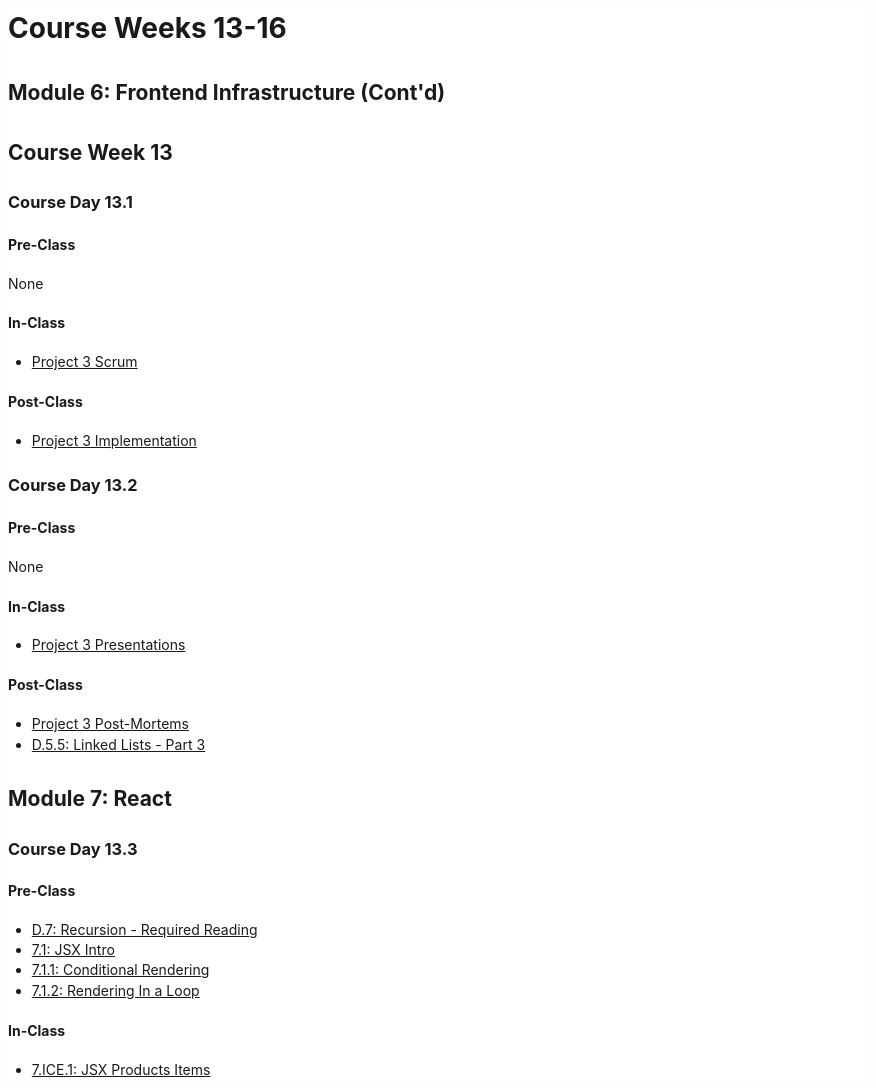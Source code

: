 # Course Weeks 13-16

## Module 6: Frontend Infrastructure \(Cont'd\)

## Course Week 13

### Course Day 13.1

#### Pre-Class

None

#### In-Class

* [Project 3 Scrum](../course-logistics/course-methodology.md#project-scrums)

#### Post-Class

* [Project 3 Implementation](../projects/project-3-full-stack-game.md)

### Course Day 13.2

#### Pre-Class

None

#### In-Class

* [Project 3 Presentations](../course-logistics/course-methodology.md#project-presentations)

#### Post-Class

* [Project 3 Post-Mortems](../course-logistics/course-methodology.md#project-post-mortem-meeting)
* [D.5.5: Linked Lists - Part 3](../data-structures-and-algorithms/d.5-data-structures/d.5.5-linked-lists.md#part-3)

## Module 7: React

### Course Day 13.3

#### Pre-Class

* [D.7: Recursion - Required Reading](../data-structures-and-algorithms/d.7-recursion.md#required-reading)
* [7.1: JSX Intro](../7-react/7.1-jsx-intro/)
* [7.1.1: Conditional Rendering](../7-react/7.1-jsx-intro/7.1.1-conditional-rendering.md)
* [7.1.2: Rendering In a Loop](../7-react/7.1-jsx-intro/7.1.2-rendering-in-a-loop.md)

#### In-Class

* [7.ICE.1: JSX Products Items](../7-react/7.ice-in-class-exercises/7.ice.1-product-rendering.md)
